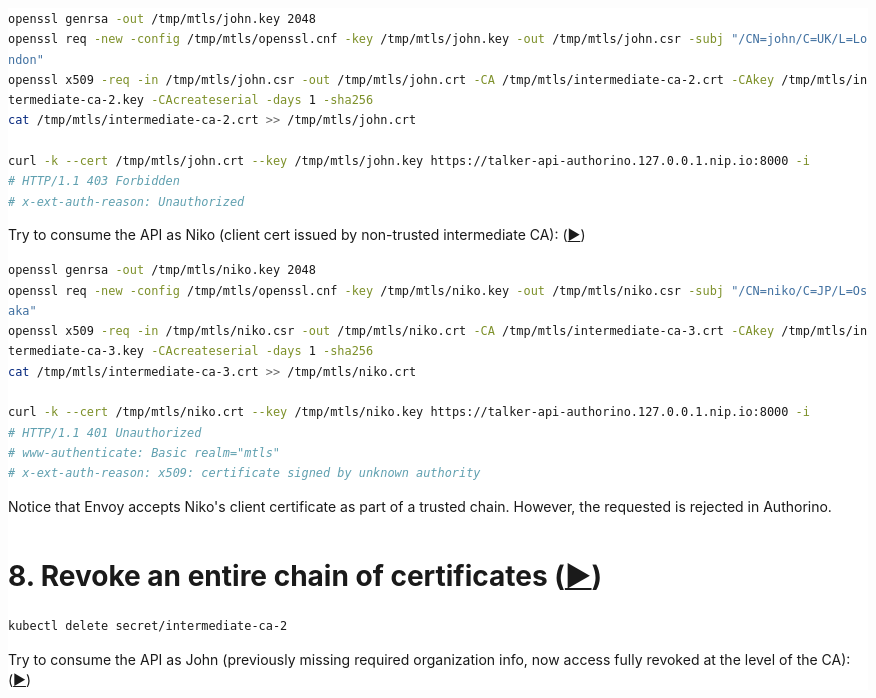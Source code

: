 ```sh
openssl genrsa -out /tmp/mtls/john.key 2048
openssl req -new -config /tmp/mtls/openssl.cnf -key /tmp/mtls/john.key -out /tmp/mtls/john.csr -subj "/CN=john/C=UK/L=London"
openssl x509 -req -in /tmp/mtls/john.csr -out /tmp/mtls/john.crt -CA /tmp/mtls/intermediate-ca-2.crt -CAkey /tmp/mtls/intermediate-ca-2.key -CAcreateserial -days 1 -sha256
cat /tmp/mtls/intermediate-ca-2.crt >> /tmp/mtls/john.crt

curl -k --cert /tmp/mtls/john.crt --key /tmp/mtls/john.key https://talker-api-authorino.127.0.0.1.nip.io:8000 -i
# HTTP/1.1 403 Forbidden
# x-ext-auth-reason: Unauthorized
```

Try to consume the API as Niko (client cert issued by non-trusted intermediate CA): ([▶︎](didact://?commandId=vscode.didact.sendNamedTerminalAString&text=demo$$openssl%20genrsa%20-out%20/tmp/mtls/niko.key%202048%0Aopenssl%20req%20-new%20-config%20/tmp/mtls/openssl.cnf%20-key%20/tmp/mtls/niko.key%20-out%20/tmp/mtls/niko.csr%20-subj%20%22/CN=niko/C=JP/L=Osaka%22%0Aopenssl%20x509%20-req%20-in%20/tmp/mtls/niko.csr%20-out%20/tmp/mtls/niko.crt%20-CA%20/tmp/mtls/intermediate-ca-3.crt%20-CAkey%20/tmp/mtls/intermediate-ca-3.key%20-CAcreateserial%20-days%201%20-sha256%0Acat%20/tmp/mtls/intermediate-ca-3.crt%20%3E%3E%20/tmp/mtls/niko.crt%0A%0Aclear%0Acurl%20-k%20--cert%20/tmp/mtls/niko.crt%20--key%20/tmp/mtls/niko.key%20https://talker-api-authorino.127.0.0.1.nip.io:8000%20-i))

```sh
openssl genrsa -out /tmp/mtls/niko.key 2048
openssl req -new -config /tmp/mtls/openssl.cnf -key /tmp/mtls/niko.key -out /tmp/mtls/niko.csr -subj "/CN=niko/C=JP/L=Osaka"
openssl x509 -req -in /tmp/mtls/niko.csr -out /tmp/mtls/niko.crt -CA /tmp/mtls/intermediate-ca-3.crt -CAkey /tmp/mtls/intermediate-ca-3.key -CAcreateserial -days 1 -sha256
cat /tmp/mtls/intermediate-ca-3.crt >> /tmp/mtls/niko.crt

curl -k --cert /tmp/mtls/niko.crt --key /tmp/mtls/niko.key https://talker-api-authorino.127.0.0.1.nip.io:8000 -i
# HTTP/1.1 401 Unauthorized
# www-authenticate: Basic realm="mtls"
# x-ext-auth-reason: x509: certificate signed by unknown authority
```

Notice that Envoy accepts Niko's client certificate as part of a trusted chain. However, the requested is rejected in Authorino.

# 8. Revoke an entire chain of certificates ([▶︎](didact://?commandId=vscode.didact.sendNamedTerminalAString&text=demo$$kubectl%20delete%20secret/intermediate-ca-2))

```sh
kubectl delete secret/intermediate-ca-2
```

Try to consume the API as John (previously missing required organization info, now access fully revoked at the level of the CA): ([▶︎](didact://?commandId=vscode.didact.sendNamedTerminalAString&text=demo$$clear%0Acurl%20-k%20--cert%20/tmp/mtls/john.crt%20--key%20/tmp/mtls/john.key%20https://talker-api-authorino.127.0.0.1.nip.io:8000%20-i))
